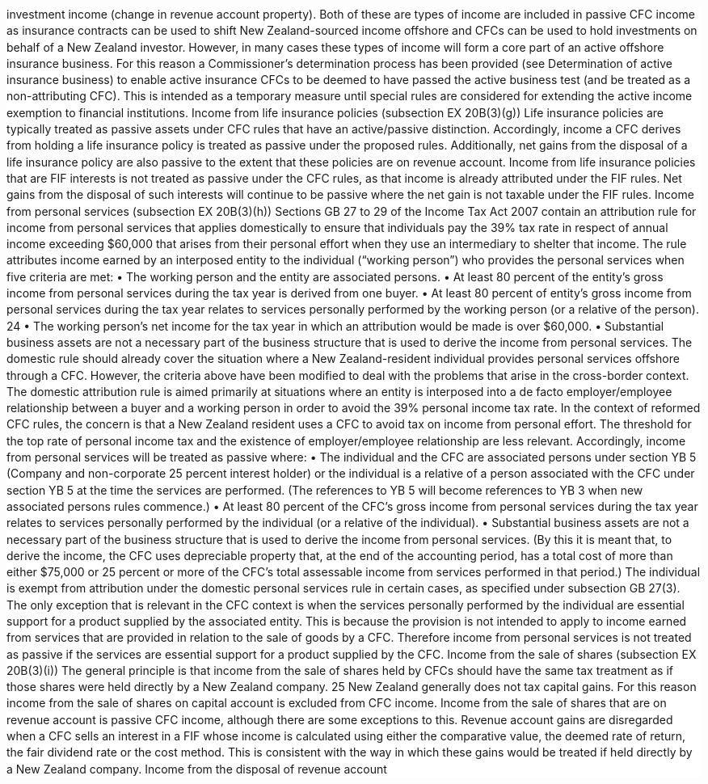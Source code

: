 investment income (change in revenue account property). Both of these are types of income are included in passive CFC income as insurance contracts can be used to shift New Zealand-sourced income offshore and CFCs can be used to hold investments on behalf of a New Zealand investor. However, in many cases these types of income will form a core part of an active offshore insurance business. For this reason a Commissioner’s determination process has been provided (see Determination of active insurance business) to enable active insurance CFCs to be deemed to have passed the active business test (and be treated as a non-attributing CFC). This is intended as a temporary measure until special rules are considered for extending the active income exemption to financial institutions. Income from life insurance policies (subsection EX 20B(3)(g)) Life insurance policies are typically treated as passive assets under CFC rules that have an active/passive distinction. Accordingly, income a CFC derives from holding a life insurance policy is treated as passive under the proposed rules. Additionally, net gains from the disposal of a life insurance policy are also passive to the extent that these policies are on revenue account. Income from life insurance policies that are FIF interests is not treated as passive under the CFC rules, as that income is already attributed under the FIF rules. Net gains from the disposal of such interests will continue to be passive where the net gain is not taxable under the FIF rules. Income from personal services (subsection EX 20B(3)(h)) Sections GB 27 to 29 of the Income Tax Act 2007 contain an attribution rule for income from personal services that applies domestically to ensure that individuals pay the 39% tax rate in respect of annual income exceeding $60,000 that arises from their personal effort when they use an intermediary to shelter that income. The rule attributes income earned by an interposed entity to the individual (“working person”) who provides the personal services when five criteria are met: • The working person and the entity are associated persons. • At least 80 percent of the entity’s gross income from personal services during the tax year is derived from one buyer. • At least 80 percent of entity’s gross income from personal services during the tax year relates to services personally performed by the working person (or a relative of the person). 24 • The working person’s net income for the tax year in which an attribution would be made is over $60,000. • Substantial business assets are not a necessary part of the business structure that is used to derive the income from personal services. The domestic rule should already cover the situation where a New Zealand-resident individual provides personal services offshore through a CFC. However, the criteria above have been modified to deal with the problems that arise in the cross-border context. The domestic attribution rule is aimed primarily at situations where an entity is interposed into a de facto employer/employee relationship between a buyer and a working person in order to avoid the 39% personal income tax rate. In the context of reformed CFC rules, the concern is that a New Zealand resident uses a CFC to avoid tax on income from personal effort. The threshold for the top rate of personal income tax and the existence of employer/employee relationship are less relevant. Accordingly, income from personal services will be treated as passive where: • The individual and the CFC are associated persons under section YB 5 (Company and non-corporate 25 percent interest holder) or the individual is a relative of a person associated with the CFC under section YB 5 at the time the services are performed. (The references to YB 5 will become references to YB 3 when new associated persons rules commence.) • At least 80 percent of the CFC’s gross income from personal services during the tax year relates to services personally performed by the individual (or a relative of the individual). • Substantial business assets are not a necessary part of the business structure that is used to derive the income from personal services. (By this it is meant that, to derive the income, the CFC uses depreciable property that, at the end of the accounting period, has a total cost of more than either $75,000 or 25 percent or more of the CFC’s total assessable income from services performed in that period.) The individual is exempt from attribution under the domestic personal services rule in certain cases, as specified under subsection GB 27(3). The only exception that is relevant in the CFC context is when the services personally performed by the individual are essential support for a product supplied by the associated entity. This is because the provision is not intended to apply to income earned from services that are provided in relation to the sale of goods by a CFC. Therefore income from personal services is not treated as passive if the services are essential support for a product supplied by the CFC. Income from the sale of shares (subsection EX 20B(3)(i)) The general principle is that income from the sale of shares held by CFCs should have the same tax treatment as if those shares were held directly by a New Zealand company. 25 New Zealand generally does not tax capital gains. For this reason income from the sale of shares on capital account is excluded from CFC income. Income from the sale of shares that are on revenue account is passive CFC income, although there are some exceptions to this. Revenue account gains are disregarded when a CFC sells an interest in a FIF whose income is calculated using either the comparative value, the deemed rate of return, the fair dividend rate or the cost method. This is consistent with the way in which these gains would be treated if held directly by a New Zealand company. Income from the disposal of revenue account